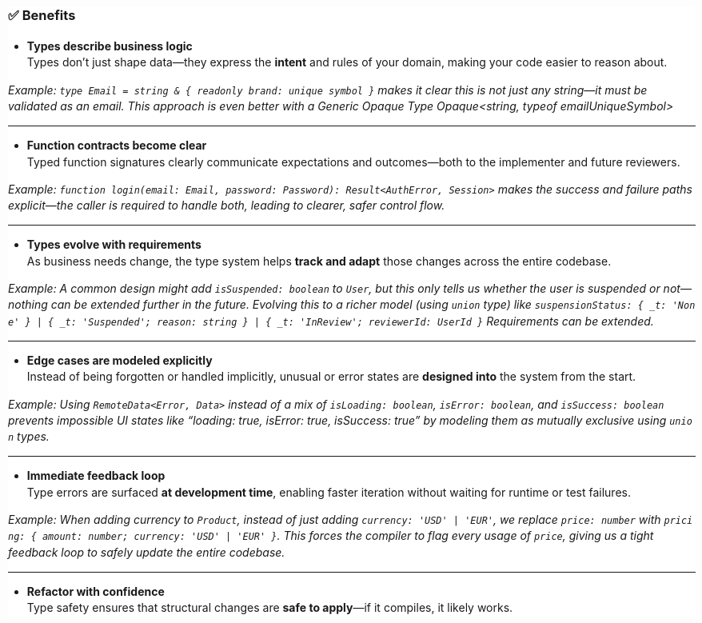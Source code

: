 ### ✅ Benefits

- **Types describe business logic**  
Types don’t just shape data—they express the **intent** and rules of your domain, making your code easier to reason about.  

_Example: `type Email = string & { readonly brand: unique symbol }` makes it clear this is not just any string—it must be validated as an email. This approach is even better with a Generic Opaque Type Opaque<string, typeof emailUniqueSymbol>_

---

- **Function contracts become clear**  
Typed function signatures clearly communicate expectations and outcomes—both to the implementer and future reviewers.  

_Example: `function login(email: Email, password: Password): Result<AuthError, Session>` makes the success and failure paths explicit—the caller is required to handle both, leading to clearer, safer control flow._

---

- **Types evolve with requirements**  
As business needs change, the type system helps **track and adapt** those changes across the entire codebase.  

_Example: A common design might add `isSuspended: boolean` to `User`, but this only tells us whether the user is suspended or not—nothing can be extended further in the future. Evolving this to a richer model (using `union` type) like `suspensionStatus: { _t: 'None' } | { _t: 'Suspended'; reason: string } | { _t: 'InReview'; reviewerId: UserId }` Requirements can be extended._

---

- **Edge cases are modeled explicitly**  
Instead of being forgotten or handled implicitly, unusual or error states are **designed into** the system from the start.  

_Example: Using `RemoteData<Error, Data>` instead of a mix of `isLoading: boolean`, `isError: boolean`, and `isSuccess: boolean` prevents impossible UI states like “loading: true, isError: true, isSuccess: true” by modeling them as mutually exclusive using `union` types._

---

- **Immediate feedback loop**  
Type errors are surfaced **at development time**, enabling faster iteration without waiting for runtime or test failures.  

_Example: When adding currency to `Product`, instead of just adding `currency: 'USD' | 'EUR'`, we replace `price: number` with `pricing: { amount: number; currency: 'USD' | 'EUR' }`. This forces the compiler to flag every usage of `price`, giving us a tight feedback loop to safely update the entire codebase._

---

- **Refactor with confidence**  
Type safety ensures that structural changes are **safe to apply**—if it compiles, it likely works.  
